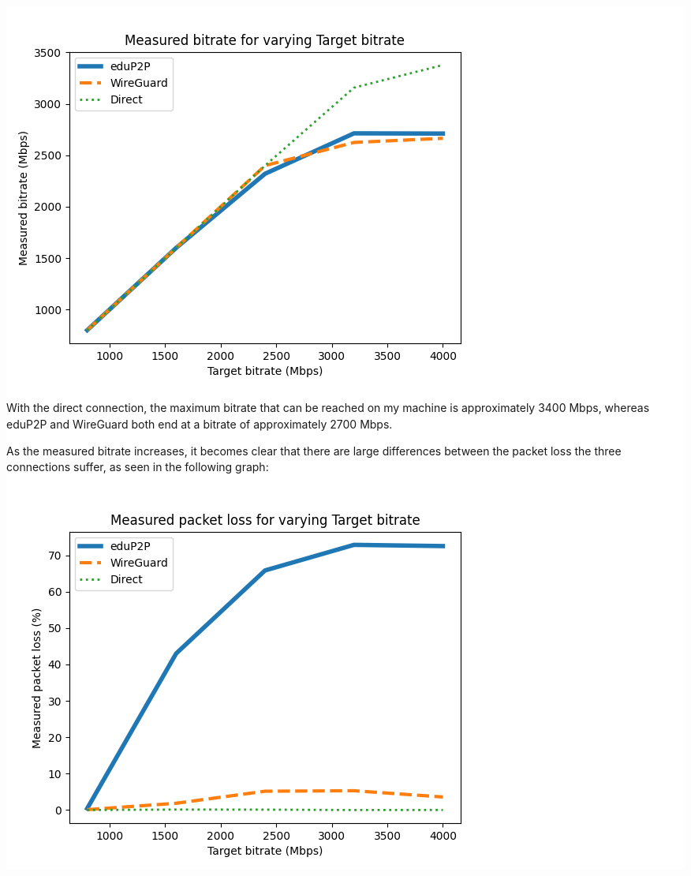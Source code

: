 ![](./images/performance_tests/ext_wg_x_bitrate_y_bitrate.png)

With the direct connection, the maximum bitrate that can be reached on
my machine is approximately 3400 Mbps, whereas eduP2P and WireGuard both
end at a bitrate of approximately 2700 Mbps.

As the measured bitrate increases, it becomes clear that there are large
differences between the packet loss the three connections suffer, as
seen in the following graph:

![](./images/performance_tests/ext_wg_x_bitrate_y_packet_loss.png)
